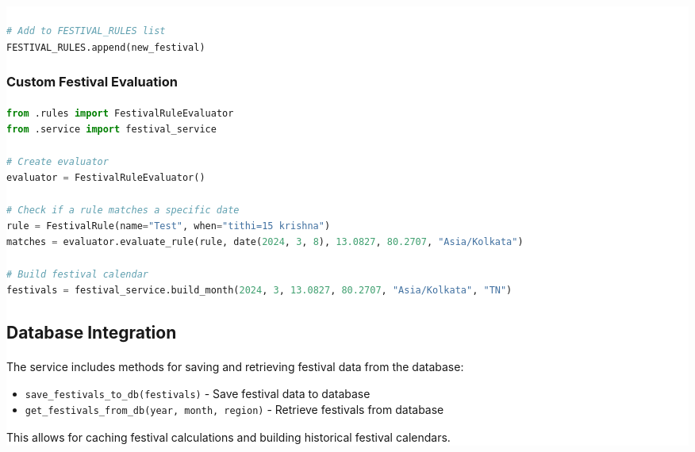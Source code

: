 ```python

# Add to FESTIVAL_RULES list
FESTIVAL_RULES.append(new_festival)
```

### Custom Festival Evaluation

```python
from .rules import FestivalRuleEvaluator
from .service import festival_service

# Create evaluator
evaluator = FestivalRuleEvaluator()

# Check if a rule matches a specific date
rule = FestivalRule(name="Test", when="tithi=15 krishna")
matches = evaluator.evaluate_rule(rule, date(2024, 3, 8), 13.0827, 80.2707, "Asia/Kolkata")

# Build festival calendar
festivals = festival_service.build_month(2024, 3, 13.0827, 80.2707, "Asia/Kolkata", "TN")
```

## Database Integration

The service includes methods for saving and retrieving festival data from the database:

- `save_festivals_to_db(festivals)` - Save festival data to database
- `get_festivals_from_db(year, month, region)` - Retrieve festivals from database

This allows for caching festival calculations and building historical festival calendars.
